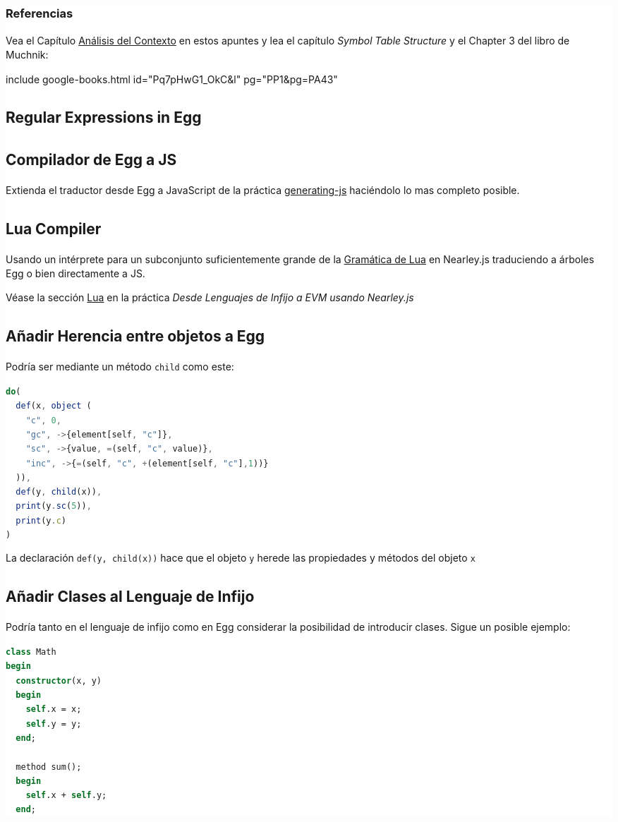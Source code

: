### Referencias

Vea el Capítulo [Análisis del Contexto](/temas/analisis-dependiente-del-contexto/) en estos apuntes y lea el capítulo *Symbol Table Structure* y el Chapter 3 del libro de Muchnik:



include google-books.html id="Pq7pHwG1_OkC&l" pg="PP1&pg=PA43" 


## Regular Expressions in Egg

## Compilador de Egg a JS

Extienda el traductor desde Egg a JavaScript de la práctica 
[generating-js](/practicas/generating-js) haciéndolo lo mas completo posible.


## Lua Compiler 

Usando un intérprete para un subconjunto suficientemente grande de la [Gramática de Lua](https://github.com/kach/nearley/blob/master/examples/lua.ne) en Nearley.js traduciendo a árboles Egg o bien directamente a JS.

Véase la sección [Lua](/practicas/infix2evm#lua) en la práctica *Desde Lenguajes de Infijo a EVM usando Nearley.js*

## Añadir Herencia entre objetos a Egg

Podría ser mediante un método `child` como este:

```js
do(
  def(x, object ( 
    "c", 0,
    "gc", ->{element[self, "c"]},
    "sc", ->{value, =(self, "c", value)},
    "inc", ->{=(self, "c", +(element[self, "c"],1))}
  )),
  def(y, child(x)),
  print(y.sc(5)),
  print(y.c)
)
```
La declaración `def(y, child(x))` hace que el objeto `y` herede las propiedades y métodos del objeto `x`

## Añadir Clases al Lenguaje de Infijo

Podría tanto en el lenguaje de infijo como en Egg considerar la posibilidad de introducir clases. Sigue un posible ejemplo:


```pascal
class Math
begin
  constructor(x, y)
  begin
    self.x = x;
    self.y = y;
  end;

  method sum();
  begin
    self.x + self.y;
  end;
```